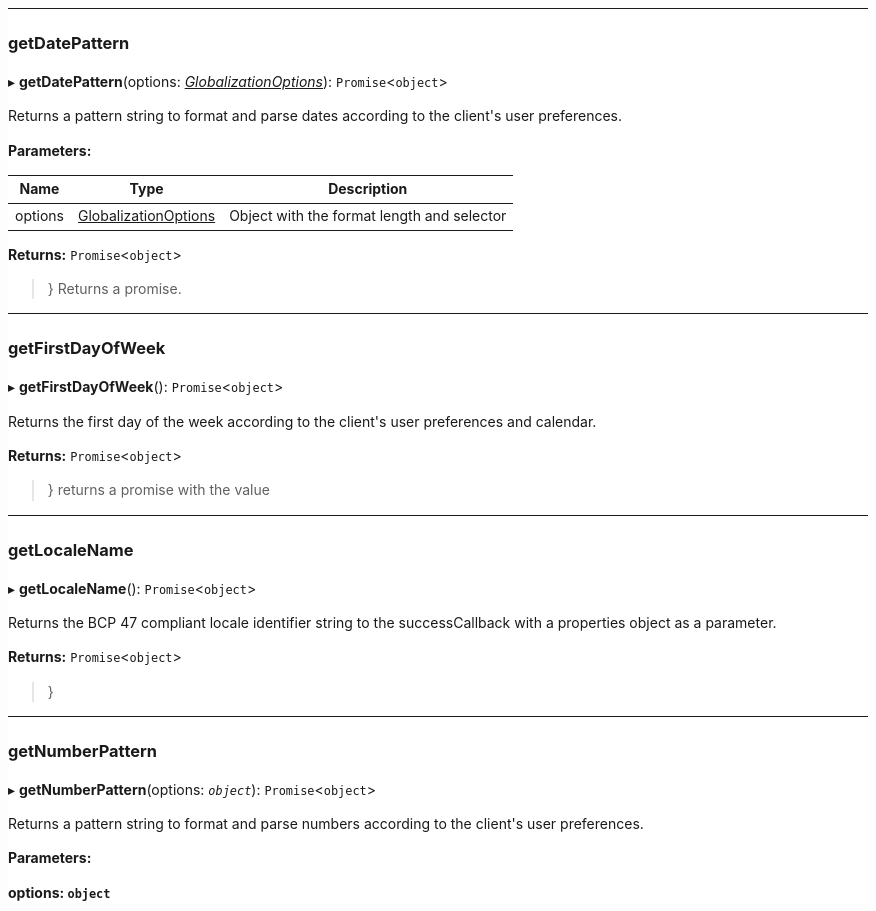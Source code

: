 ___

<a id="globalization.getdatepattern"></a>

### getDatePattern

▸ **getDatePattern**(options: *[GlobalizationOptions](#globalizationoptions)*): `Promise`<`object`>

Returns a pattern string to format and parse dates according to the client's user preferences.

**Parameters:**

| Name    | Type                                          | Description                                |
| ------- | --------------------------------------------- | ------------------------------------------ |
| options | [GlobalizationOptions](#globalizationoptions) | Object with the format length and selector |

**Returns:** `Promise`<`object`>
> } Returns a promise.

___

<a id="globalization.getfirstdayofweek"></a>

### getFirstDayOfWeek

▸ **getFirstDayOfWeek**(): `Promise`<`object`>

Returns the first day of the week according to the client's user preferences and calendar.

**Returns:** `Promise`<`object`>
> } returns a promise with the value

___

<a id="globalization.getlocalename"></a>

### getLocaleName

▸ **getLocaleName**(): `Promise`<`object`>

Returns the BCP 47 compliant locale identifier string to the successCallback with a properties object as a parameter.

**Returns:** `Promise`<`object`>
> }

___

<a id="globalization.getnumberpattern"></a>

### getNumberPattern

▸ **getNumberPattern**(options: *`object`*): `Promise`<`object`>

Returns a pattern string to format and parse numbers according to the client's user preferences.

**Parameters:**

**options: `object`**
